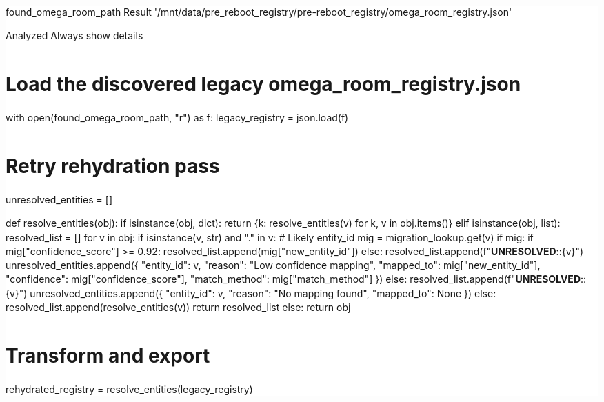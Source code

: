 found_omega_room_path
Result
'/mnt/data/pre_reboot_registry/pre-reboot_registry/omega_room_registry.json'

Analyzed
Always show details

# Load the discovered legacy omega_room_registry.json
with open(found_omega_room_path, "r") as f:
    legacy_registry = json.load(f)

# Retry rehydration pass
unresolved_entities = []

def resolve_entities(obj):
    if isinstance(obj, dict):
        return {k: resolve_entities(v) for k, v in obj.items()}
    elif isinstance(obj, list):
        resolved_list = []
        for v in obj:
            if isinstance(v, str) and "." in v:  # Likely entity_id
                mig = migration_lookup.get(v)
                if mig:
                    if mig["confidence_score"] >= 0.92:
                        resolved_list.append(mig["new_entity_id"])
                    else:
                        resolved_list.append(f"__UNRESOLVED__::{v}")
                        unresolved_entities.append({
                            "entity_id": v,
                            "reason": "Low confidence mapping",
                            "mapped_to": mig["new_entity_id"],
                            "confidence": mig["confidence_score"],
                            "match_method": mig["match_method"]
                        })
                else:
                    resolved_list.append(f"__UNRESOLVED__::{v}")
                    unresolved_entities.append({
                        "entity_id": v,
                        "reason": "No mapping found",
                        "mapped_to": None
                    })
            else:
                resolved_list.append(resolve_entities(v))
        return resolved_list
    else:
        return obj

# Transform and export
rehydrated_registry = resolve_entities(legacy_registry)
